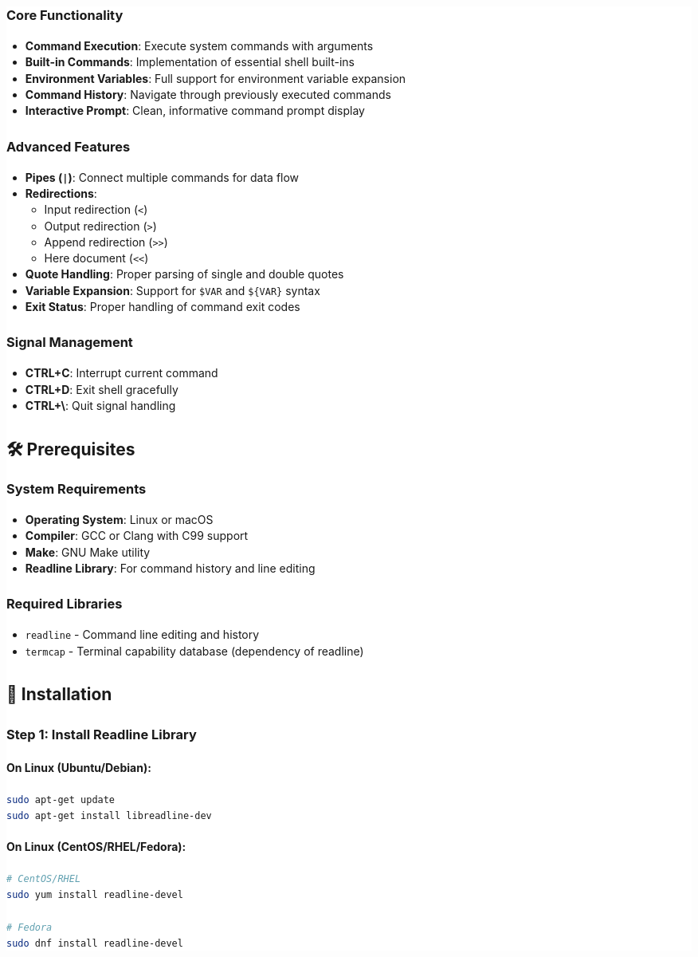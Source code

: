 ### Core Functionality
- **Command Execution**: Execute system commands with arguments
- **Built-in Commands**: Implementation of essential shell built-ins
- **Environment Variables**: Full support for environment variable expansion
- **Command History**: Navigate through previously executed commands
- **Interactive Prompt**: Clean, informative command prompt display

### Advanced Features
- **Pipes (`|`)**: Connect multiple commands for data flow
- **Redirections**: 
  - Input redirection (`<`)
  - Output redirection (`>`)
  - Append redirection (`>>`)
  - Here document (`<<`)
- **Quote Handling**: Proper parsing of single and double quotes
- **Variable Expansion**: Support for `$VAR` and `${VAR}` syntax
- **Exit Status**: Proper handling of command exit codes

### Signal Management
- **CTRL+C**: Interrupt current command
- **CTRL+D**: Exit shell gracefully
- **CTRL+\\**: Quit signal handling

## 🛠 Prerequisites

### System Requirements
- **Operating System**: Linux or macOS
- **Compiler**: GCC or Clang with C99 support
- **Make**: GNU Make utility
- **Readline Library**: For command history and line editing

### Required Libraries
- `readline` - Command line editing and history
- `termcap` - Terminal capability database (dependency of readline)

## 🚀 Installation

### Step 1: Install Readline Library

#### On Linux (Ubuntu/Debian):
```bash
sudo apt-get update
sudo apt-get install libreadline-dev
```

#### On Linux (CentOS/RHEL/Fedora):
```bash
# CentOS/RHEL
sudo yum install readline-devel

# Fedora
sudo dnf install readline-devel
```
